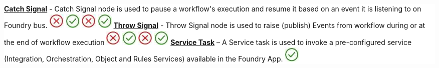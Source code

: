 <b><a href="Workflow.html#CatchSignal">Catch Signal</a></b> - Catch Signal node is used to pause a workflow's execution and resume it based on an event it is listening to on Foundry bus.
                </td>
                <td class="TableStyle-VoltMXTables-BodyE-Column1-Body1" style="text-align: center;">
                    <img src="Resources/Images/tickN_28x28.jpg" style="width: 28;height: 28;">
                </td>
                <td class="TableStyle-VoltMXTables-BodyE-Column1-Body1" style="text-align: center;">
                    <img src="Resources/Images/tickY_28x28.jpg" style="width: 28;height: 28;">
                </td>
                <td class="TableStyle-VoltMXTables-BodyE-Column1-Body1" style="text-align: center;">
                    <img src="Resources/Images/tickN_28x28.jpg" style="width: 28;height: 28;">
                </td>
                <td class="TableStyle-VoltMXTables-BodyD-Column1-Body1" style="text-align: center;">
                    <img src="Resources/Images/tickY_28x28.jpg" style="width: 28;height: 28;">
                </td>
            </tr>
            <tr class="TableStyle-VoltMXTables-Body-Body1" data-mc-conditions="Default.V9SP2GA">
                <td class="TableStyle-VoltMXTables-BodyE-Column1-Body1">
<b><a href="Workflow.html#ThrowSignal">Throw Signal</a></b> - Throw Signal node is used to raise (publish) Events from workflow during or at the end of workflow execution
                </td>
                <td class="TableStyle-VoltMXTables-BodyE-Column1-Body1" style="text-align: center;">
                    <img src="Resources/Images/tickN_28x28.jpg" style="width: 28;height: 28;">
                </td>
                <td class="TableStyle-VoltMXTables-BodyE-Column1-Body1" style="text-align: center;">
                    <img src="Resources/Images/tickY_28x28.jpg" style="width: 28;height: 28;">
                </td>
                <td class="TableStyle-VoltMXTables-BodyE-Column1-Body1" style="text-align: center;">
                    <img src="Resources/Images/tickN_28x28.jpg" style="width: 28;height: 28;">
                </td>
                <td class="TableStyle-VoltMXTables-BodyD-Column1-Body1" style="text-align: center;">
                    <img src="Resources/Images/tickY_28x28.jpg" style="width: 28;height: 28;">
                </td>
            </tr>
            <tr class="TableStyle-VoltMXTables-Body-Body1">
                <td class="TableStyle-VoltMXTables-BodyE-Column1-Body1">
<b><a href="Workflow.html#Service">Service Task</a></b> – A Service task is used to invoke a pre-configured service (Integration, Orchestration, Object and Rules Services) available in the Foundry App.
                </td>
                <td class="TableStyle-VoltMXTables-BodyE-Column1-Body1" style="text-align: center;">
                    <img src="Resources/Images/tickY_28x28.jpg" style="width: 28;height: 28;">
                </td>
                <td class="TableStyle-VoltMXTables-BodyE-Column1-Body1" style="text-align: center;">